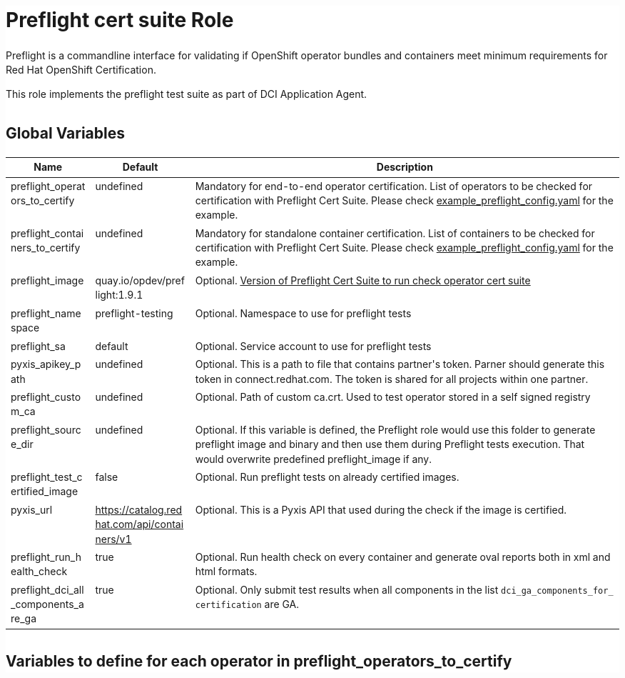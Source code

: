 # Preflight cert suite Role

Preflight is a commandline interface for validating if OpenShift operator bundles and containers meet minimum requirements for Red Hat OpenShift Certification.

This role implements the preflight test suite as part of DCI Application Agent.

## Global Variables

Name                               | Default                                              | Description
---------------------------------- | ---------------------------------------------------- | -------------------------------------------------------------
preflight_operators_to_certify  | undefined                                            | Mandatory for end-to-end operator certification. List of operators to be checked for certification with Preflight Cert Suite. Please check [example_preflight_config.yaml](#operator-end-to-end-certification) for the example.
preflight_containers_to_certify  | undefined                                            | Mandatory for standalone container certification. List of containers to be checked for certification with Preflight Cert Suite. Please check [example_preflight_config.yaml](#certification-of-standalone-containers) for the example.
preflight_image                   | quay.io/opdev/preflight:1.9.1                                 | Optional. [Version of Preflight Cert Suite to run check operator cert suite](https://quay.io/repository/opdev/preflight?tab=tags)
preflight_namespace               | preflight-testing                                    | Optional. Namespace to use for preflight tests
preflight_sa                      | default                                             | Optional. Service account to use for preflight tests
pyxis_apikey_path                | undefined                                            | Optional. This is a path to file that contains partner's token. Parner should generate this token in connect.redhat.com. The token is shared for all projects within one partner.
preflight_custom_ca              | undefined                                            | Optional. Path of custom ca.crt. Used to test operator stored in a self signed registry
preflight_source_dir             | undefined                                            | Optional. If this variable is defined, the Preflight role would use this folder to generate preflight image and binary and then use them during Preflight tests execution. That would overwrite predefined preflight_image if any.
preflight_test_certified_image  | false                                                | Optional. Run preflight tests on already certified images.
pyxis_url                       | https://catalog.redhat.com/api/containers/v1         | Optional. This is a Pyxis API that used during the check if the image is certified.
preflight_run_health_check      | true                                                 | Optional. Run health check on every container and generate oval reports both in xml and html formats.
preflight_dci_all_components_are_ga | true                                             | Optional. Only submit test results when all components in the list `dci_ga_components_for_certification` are GA.


## Variables to define for each operator in preflight_operators_to_certify
